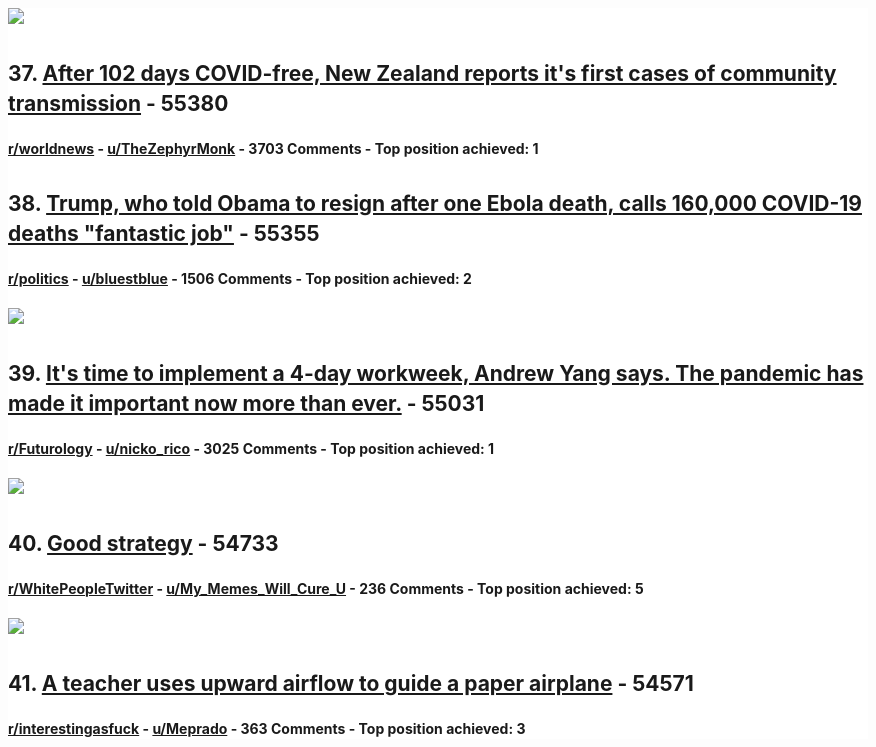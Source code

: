 <a href="https://i.redd.it/4npw5a6v3eg51.jpg"><img src="https://b.thumbs.redditmedia.com/x7_PbVQwDii6CeqExSCeqg5tnsbdE2a0A47c8VKX3Po.jpg"></img></a>

## 37. [After 102 days COVID-free, New Zealand reports it's first cases of community transmission](http://reddit.com/r/worldnews/comments/i7onn7/after_102_days_covidfree_new_zealand_reports_its/) - 55380
#### [r/worldnews](http://reddit.com/r/worldnews) - [u/TheZephyrMonk](http://reddit.com/u/TheZephyrMonk) - 3703 Comments - Top position achieved: 1

## 38. [Trump, who told Obama to resign after one Ebola death, calls 160,000 COVID-19 deaths "fantastic job"](http://reddit.com/r/politics/comments/i80gfi/trump_who_told_obama_to_resign_after_one_ebola/) - 55355
#### [r/politics](http://reddit.com/r/politics) - [u/bluestblue](http://reddit.com/u/bluestblue) - 1506 Comments - Top position achieved: 2

<a href="https://www.salon.com/2020/08/11/trump-who-told-obama-to-resign-after-one-ebola-death-calls-160000-covid-19-deaths-fantastic-job/"><img src="https://b.thumbs.redditmedia.com/PTw7nvsOZEDm8DEfikjC_UDUKxK4pWs42cmmvbMZaHs.jpg"></img></a>

## 39. [It's time to implement a 4-day workweek, Andrew Yang says. The pandemic has made it important now more than ever.](http://reddit.com/r/Futurology/comments/i7usdh/its_time_to_implement_a_4day_workweek_andrew_yang/) - 55031
#### [r/Futurology](http://reddit.com/r/Futurology) - [u/nicko_rico](http://reddit.com/u/nicko_rico) - 3025 Comments - Top position achieved: 1

<a href="https://www.businessinsider.com/andrew-yang-pandemic-highlights-importance-implementing-4-day-workweek-2020-8"><img src="https://b.thumbs.redditmedia.com/j9nxzllkB68CcYewlEj4ULRmNqTo-EbCcCggEN6fYYk.jpg"></img></a>

## 40. [Good strategy](http://reddit.com/r/WhitePeopleTwitter/comments/i7iq0h/good_strategy/) - 54733
#### [r/WhitePeopleTwitter](http://reddit.com/r/WhitePeopleTwitter) - [u/My_Memes_Will_Cure_U](http://reddit.com/u/My_Memes_Will_Cure_U) - 236 Comments - Top position achieved: 5

<a href="https://i.imgur.com/2L38gmT.jpg"><img src="https://b.thumbs.redditmedia.com/lFa628pD3qX6NCBPoXKmKxbJcvZK4ai5S8TyPdXKotI.jpg"></img></a>

## 41. [A teacher uses upward airflow to guide a paper airplane](http://reddit.com/r/interestingasfuck/comments/i7kwrr/a_teacher_uses_upward_airflow_to_guide_a_paper/) - 54571
#### [r/interestingasfuck](http://reddit.com/r/interestingasfuck) - [u/Meprado](http://reddit.com/u/Meprado) - 363 Comments - Top position achieved: 3
